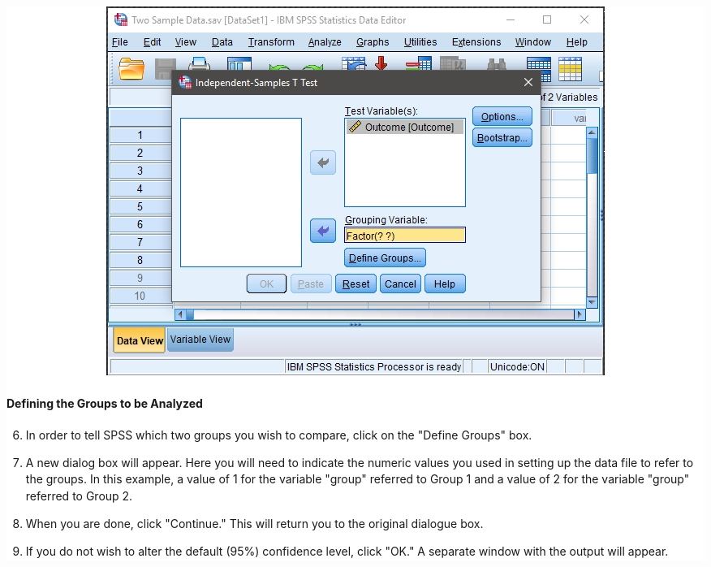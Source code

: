 <p align="center"><kbd><img src="image37.png"></kbd></p>

#### Defining the Groups to be Analyzed

6. In order to tell SPSS which
 two groups you wish to 
 compare, click on the
 "Define Groups" box. 

7. A new dialog box will
 appear. Here you will need 
 to indicate the numeric
 values you used in setting 
 up the data file to refer
 to the groups. In this 
 example, a value of 1 for
 the variable "group" 
 referred to Group 1 and a
 value of 2 for the 
 variable "group" referred
 to Group 2.

8. When you are done, click 
 "Continue." This will
 return you to the original 
 dialogue box.

9. If you do not wish to alter
 the default (95%)
 confidence level, click
 "OK." A separate window
 with the output will 
 appear.
